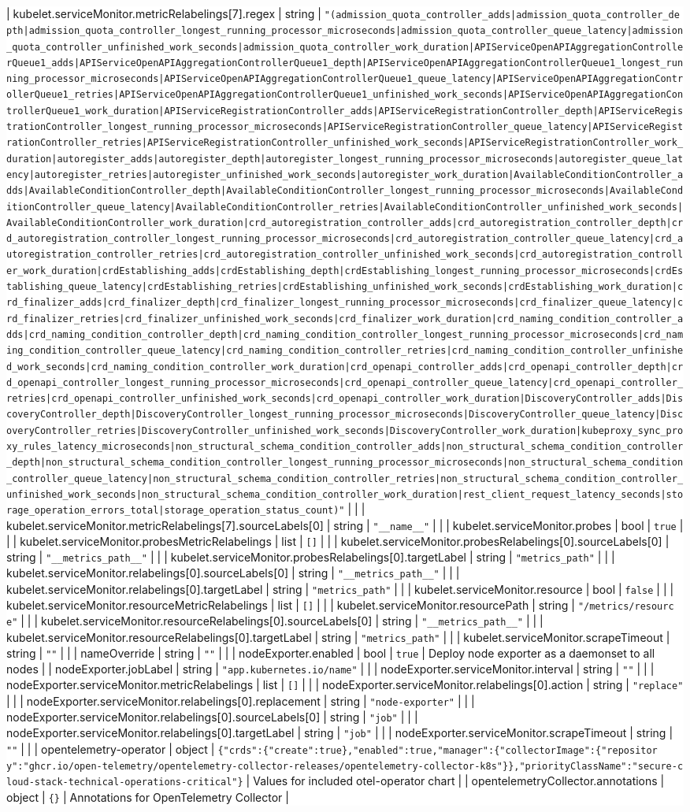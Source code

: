 | kubelet.serviceMonitor.metricRelabelings[7].regex | string | `"(admission_quota_controller_adds|admission_quota_controller_depth|admission_quota_controller_longest_running_processor_microseconds|admission_quota_controller_queue_latency|admission_quota_controller_unfinished_work_seconds|admission_quota_controller_work_duration|APIServiceOpenAPIAggregationControllerQueue1_adds|APIServiceOpenAPIAggregationControllerQueue1_depth|APIServiceOpenAPIAggregationControllerQueue1_longest_running_processor_microseconds|APIServiceOpenAPIAggregationControllerQueue1_queue_latency|APIServiceOpenAPIAggregationControllerQueue1_retries|APIServiceOpenAPIAggregationControllerQueue1_unfinished_work_seconds|APIServiceOpenAPIAggregationControllerQueue1_work_duration|APIServiceRegistrationController_adds|APIServiceRegistrationController_depth|APIServiceRegistrationController_longest_running_processor_microseconds|APIServiceRegistrationController_queue_latency|APIServiceRegistrationController_retries|APIServiceRegistrationController_unfinished_work_seconds|APIServiceRegistrationController_work_duration|autoregister_adds|autoregister_depth|autoregister_longest_running_processor_microseconds|autoregister_queue_latency|autoregister_retries|autoregister_unfinished_work_seconds|autoregister_work_duration|AvailableConditionController_adds|AvailableConditionController_depth|AvailableConditionController_longest_running_processor_microseconds|AvailableConditionController_queue_latency|AvailableConditionController_retries|AvailableConditionController_unfinished_work_seconds|AvailableConditionController_work_duration|crd_autoregistration_controller_adds|crd_autoregistration_controller_depth|crd_autoregistration_controller_longest_running_processor_microseconds|crd_autoregistration_controller_queue_latency|crd_autoregistration_controller_retries|crd_autoregistration_controller_unfinished_work_seconds|crd_autoregistration_controller_work_duration|crdEstablishing_adds|crdEstablishing_depth|crdEstablishing_longest_running_processor_microseconds|crdEstablishing_queue_latency|crdEstablishing_retries|crdEstablishing_unfinished_work_seconds|crdEstablishing_work_duration|crd_finalizer_adds|crd_finalizer_depth|crd_finalizer_longest_running_processor_microseconds|crd_finalizer_queue_latency|crd_finalizer_retries|crd_finalizer_unfinished_work_seconds|crd_finalizer_work_duration|crd_naming_condition_controller_adds|crd_naming_condition_controller_depth|crd_naming_condition_controller_longest_running_processor_microseconds|crd_naming_condition_controller_queue_latency|crd_naming_condition_controller_retries|crd_naming_condition_controller_unfinished_work_seconds|crd_naming_condition_controller_work_duration|crd_openapi_controller_adds|crd_openapi_controller_depth|crd_openapi_controller_longest_running_processor_microseconds|crd_openapi_controller_queue_latency|crd_openapi_controller_retries|crd_openapi_controller_unfinished_work_seconds|crd_openapi_controller_work_duration|DiscoveryController_adds|DiscoveryController_depth|DiscoveryController_longest_running_processor_microseconds|DiscoveryController_queue_latency|DiscoveryController_retries|DiscoveryController_unfinished_work_seconds|DiscoveryController_work_duration|kubeproxy_sync_proxy_rules_latency_microseconds|non_structural_schema_condition_controller_adds|non_structural_schema_condition_controller_depth|non_structural_schema_condition_controller_longest_running_processor_microseconds|non_structural_schema_condition_controller_queue_latency|non_structural_schema_condition_controller_retries|non_structural_schema_condition_controller_unfinished_work_seconds|non_structural_schema_condition_controller_work_duration|rest_client_request_latency_seconds|storage_operation_errors_total|storage_operation_status_count)"` |  |
| kubelet.serviceMonitor.metricRelabelings[7].sourceLabels[0] | string | `"__name__"` |  |
| kubelet.serviceMonitor.probes | bool | `true` |  |
| kubelet.serviceMonitor.probesMetricRelabelings | list | `[]` |  |
| kubelet.serviceMonitor.probesRelabelings[0].sourceLabels[0] | string | `"__metrics_path__"` |  |
| kubelet.serviceMonitor.probesRelabelings[0].targetLabel | string | `"metrics_path"` |  |
| kubelet.serviceMonitor.relabelings[0].sourceLabels[0] | string | `"__metrics_path__"` |  |
| kubelet.serviceMonitor.relabelings[0].targetLabel | string | `"metrics_path"` |  |
| kubelet.serviceMonitor.resource | bool | `false` |  |
| kubelet.serviceMonitor.resourceMetricRelabelings | list | `[]` |  |
| kubelet.serviceMonitor.resourcePath | string | `"/metrics/resource"` |  |
| kubelet.serviceMonitor.resourceRelabelings[0].sourceLabels[0] | string | `"__metrics_path__"` |  |
| kubelet.serviceMonitor.resourceRelabelings[0].targetLabel | string | `"metrics_path"` |  |
| kubelet.serviceMonitor.scrapeTimeout | string | `""` |  |
| nameOverride | string | `""` |  |
| nodeExporter.enabled | bool | `true` | Deploy node exporter as a daemonset to all nodes |
| nodeExporter.jobLabel | string | `"app.kubernetes.io/name"` |  |
| nodeExporter.serviceMonitor.interval | string | `""` |  |
| nodeExporter.serviceMonitor.metricRelabelings | list | `[]` |  |
| nodeExporter.serviceMonitor.relabelings[0].action | string | `"replace"` |  |
| nodeExporter.serviceMonitor.relabelings[0].replacement | string | `"node-exporter"` |  |
| nodeExporter.serviceMonitor.relabelings[0].sourceLabels[0] | string | `"job"` |  |
| nodeExporter.serviceMonitor.relabelings[0].targetLabel | string | `"job"` |  |
| nodeExporter.serviceMonitor.scrapeTimeout | string | `""` |  |
| opentelemetry-operator | object | `{"crds":{"create":true},"enabled":true,"manager":{"collectorImage":{"repository":"ghcr.io/open-telemetry/opentelemetry-collector-releases/opentelemetry-collector-k8s"}},"priorityClassName":"secure-cloud-stack-technical-operations-critical"}` | Values for included otel-operator chart |
| opentelemetryCollector.annotations | object | `{}` | Annotations for OpenTelemetry Collector  |
